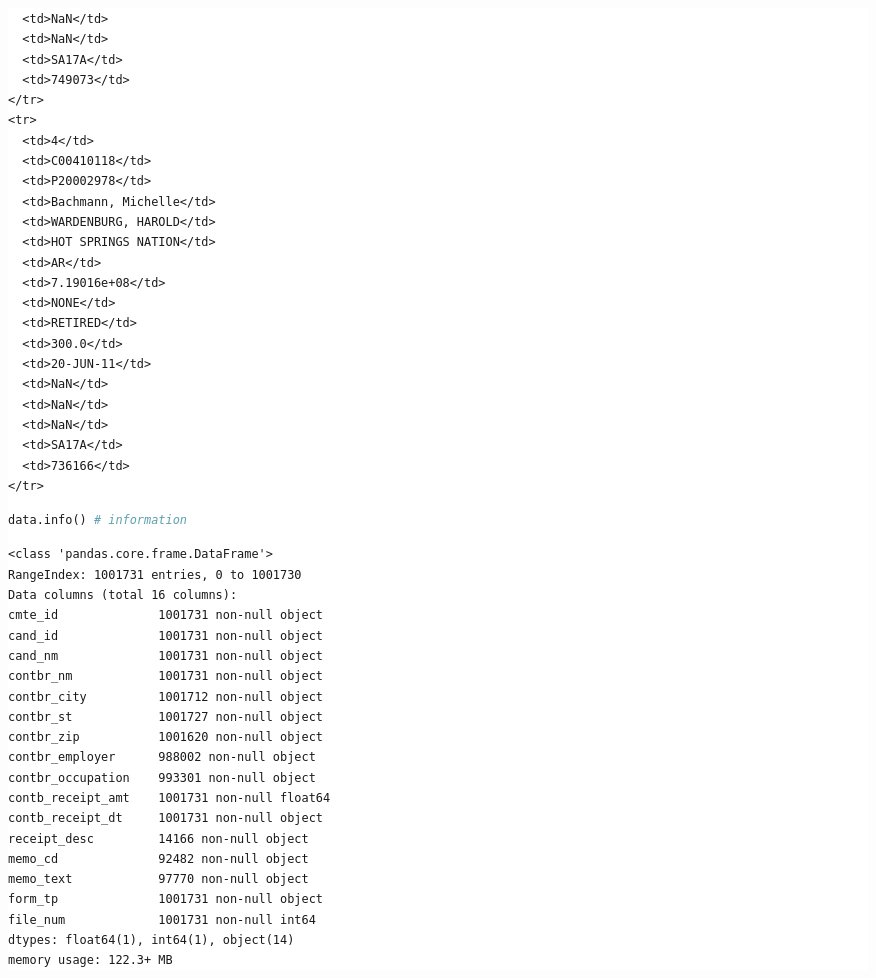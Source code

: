       <td>NaN</td>
      <td>NaN</td>
      <td>SA17A</td>
      <td>749073</td>
    </tr>
    <tr>
      <td>4</td>
      <td>C00410118</td>
      <td>P20002978</td>
      <td>Bachmann, Michelle</td>
      <td>WARDENBURG, HAROLD</td>
      <td>HOT SPRINGS NATION</td>
      <td>AR</td>
      <td>7.19016e+08</td>
      <td>NONE</td>
      <td>RETIRED</td>
      <td>300.0</td>
      <td>20-JUN-11</td>
      <td>NaN</td>
      <td>NaN</td>
      <td>NaN</td>
      <td>SA17A</td>
      <td>736166</td>
    </tr>
  </tbody>
</table>
</div>




```python
data.info() # information
```

    <class 'pandas.core.frame.DataFrame'>
    RangeIndex: 1001731 entries, 0 to 1001730
    Data columns (total 16 columns):
    cmte_id              1001731 non-null object
    cand_id              1001731 non-null object
    cand_nm              1001731 non-null object
    contbr_nm            1001731 non-null object
    contbr_city          1001712 non-null object
    contbr_st            1001727 non-null object
    contbr_zip           1001620 non-null object
    contbr_employer      988002 non-null object
    contbr_occupation    993301 non-null object
    contb_receipt_amt    1001731 non-null float64
    contb_receipt_dt     1001731 non-null object
    receipt_desc         14166 non-null object
    memo_cd              92482 non-null object
    memo_text            97770 non-null object
    form_tp              1001731 non-null object
    file_num             1001731 non-null int64
    dtypes: float64(1), int64(1), object(14)
    memory usage: 122.3+ MB
    